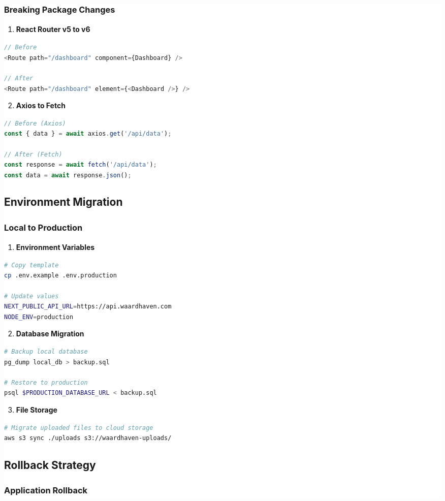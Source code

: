 ### Breaking Package Changes

1. **React Router v5 to v6**
```typescript
// Before
<Route path="/dashboard" component={Dashboard} />

// After
<Route path="/dashboard" element={<Dashboard />} />
```

2. **Axios to Fetch**
```typescript
// Before (Axios)
const { data } = await axios.get('/api/data');

// After (Fetch)
const response = await fetch('/api/data');
const data = await response.json();
```

## Environment Migration

### Local to Production

1. **Environment Variables**
```bash
# Copy template
cp .env.example .env.production

# Update values
NEXT_PUBLIC_API_URL=https://api.waardhaven.com
NODE_ENV=production
```

2. **Database Migration**
```bash
# Backup local database
pg_dump local_db > backup.sql

# Restore to production
psql $PRODUCTION_DATABASE_URL < backup.sql
```

3. **File Storage**
```bash
# Migrate uploaded files to cloud storage
aws s3 sync ./uploads s3://waardhaven-uploads/
```

## Rollback Strategy

### Application Rollback
